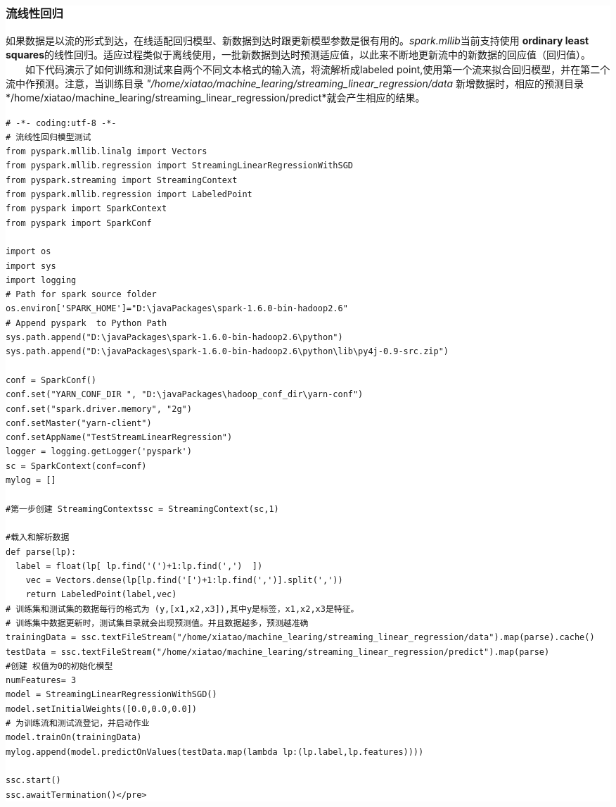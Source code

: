 ### 流线性回归
如果数据是以流的形式到达，在线适配回归模型、新数据到达时跟更新模型参数是很有用的。*spark.mllib*当前支持使用 **ordinary least squares**的线性回归。适应过程类似于离线使用，一批新数据到达时预测适应值，以此来不断地更新流中的新数据的回应值（回归值）。
&emsp;&emsp;如下代码演示了如何训练和测试来自两个不同文本格式的输入流，将流解析成labeled point,使用第一个流来拟合回归模型，并在第二个流中作预测。注意，当训练目录 *"/home/xiatao/machine_learing/streaming_linear_regression/data* 新增数据时，相应的预测目录*/home/xiatao/machine_learing/streaming_linear_regression/predict*就会产生相应的结果。

```
# -*- coding:utf-8 -*-
# 流线性回归模型测试
from pyspark.mllib.linalg import Vectors
from pyspark.mllib.regression import StreamingLinearRegressionWithSGD
from pyspark.streaming import StreamingContext
from pyspark.mllib.regression import LabeledPoint
from pyspark import SparkContext
from pyspark import SparkConf

import os
import sys
import logging
# Path for spark source folder
os.environ['SPARK_HOME']="D:\javaPackages\spark-1.6.0-bin-hadoop2.6"
# Append pyspark  to Python Path
sys.path.append("D:\javaPackages\spark-1.6.0-bin-hadoop2.6\python")
sys.path.append("D:\javaPackages\spark-1.6.0-bin-hadoop2.6\python\lib\py4j-0.9-src.zip")

conf = SparkConf()
conf.set("YARN_CONF_DIR ", "D:\javaPackages\hadoop_conf_dir\yarn-conf")
conf.set("spark.driver.memory", "2g")
conf.setMaster("yarn-client")
conf.setAppName("TestStreamLinearRegression")
logger = logging.getLogger('pyspark')
sc = SparkContext(conf=conf)
mylog = []

#第一步创建 StreamingContextssc = StreamingContext(sc,1)

#载入和解析数据
def parse(lp):
  label = float(lp[ lp.find('(')+1:lp.find(',')  ])
    vec = Vectors.dense(lp[lp.find('[')+1:lp.find(',')].split(','))
    return LabeledPoint(label,vec)
# 训练集和测试集的数据每行的格式为 (y,[x1,x2,x3]),其中y是标签，x1,x2,x3是特征。
# 训练集中数据更新时，测试集目录就会出现预测值。并且数据越多，预测越准确
trainingData = ssc.textFileStream("/home/xiatao/machine_learing/streaming_linear_regression/data").map(parse).cache()
testData = ssc.textFileStream("/home/xiatao/machine_learing/streaming_linear_regression/predict").map(parse)
#创建 权值为0的初始化模型
numFeatures= 3
model = StreamingLinearRegressionWithSGD()
model.setInitialWeights([0.0,0.0,0.0])
# 为训练流和测试流登记，并启动作业
model.trainOn(trainingData)
mylog.append(model.predictOnValues(testData.map(lambda lp:(lp.label,lp.features))))

ssc.start()
ssc.awaitTermination()</pre>
```
